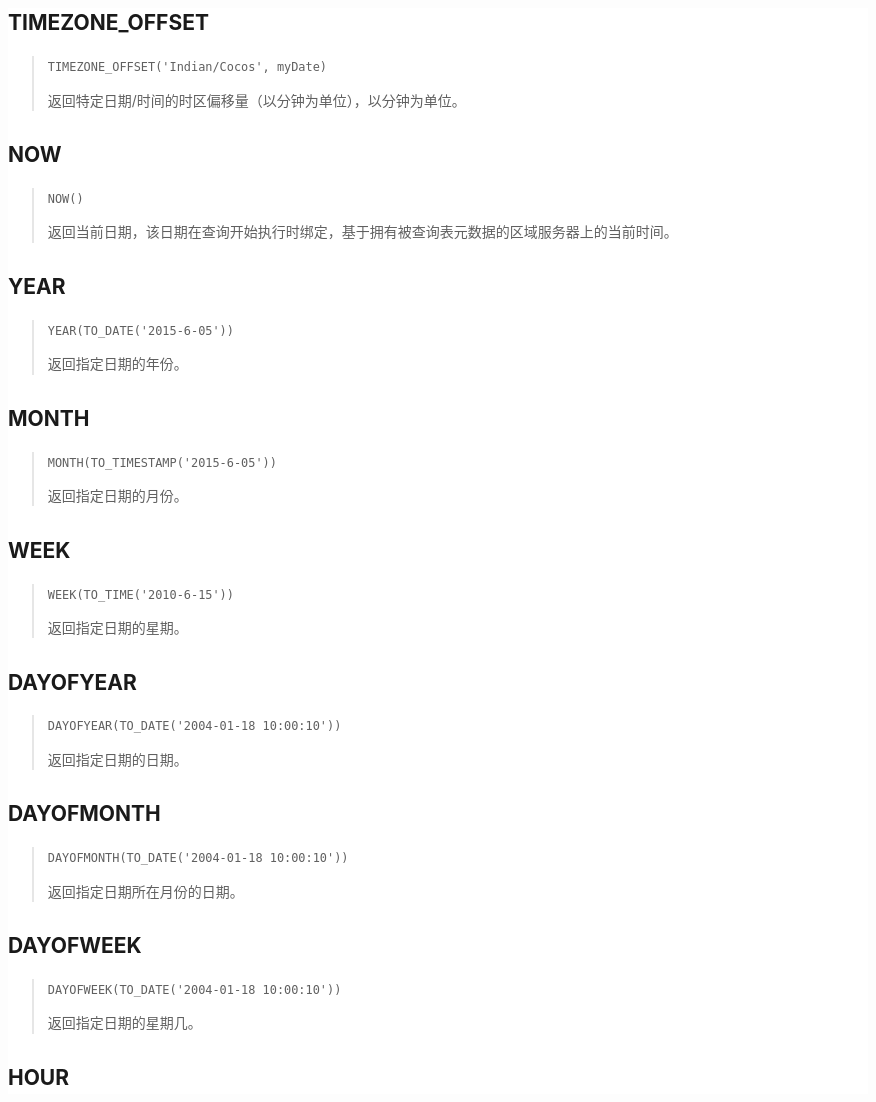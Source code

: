 ## TIMEZONE_OFFSET

> `TIMEZONE_OFFSET('Indian/Cocos', myDate)`
> 
> 返回特定日期/时间的时区偏移量（以分钟为单位），以分钟为单位。

## NOW

> `NOW()`
> 
> 返回当前日期，该日期在查询开始执行时绑定，基于拥有被查询表元数据的区域服务器上的当前时间。

## YEAR

> `YEAR(TO_DATE('2015-6-05'))`
> 
> 返回指定日期的年份。

## MONTH

> `MONTH(TO_TIMESTAMP('2015-6-05'))`
> 
> 返回指定日期的月份。

## WEEK

> `WEEK(TO_TIME('2010-6-15'))`
> 
> 返回指定日期的星期。

## DAYOFYEAR

> `DAYOFYEAR(TO_DATE('2004-01-18 10:00:10'))`
> 
> 返回指定日期的日期。

## DAYOFMONTH

> `DAYOFMONTH(TO_DATE('2004-01-18 10:00:10'))`
> 
> 返回指定日期所在月份的日期。

## DAYOFWEEK

> `DAYOFWEEK(TO_DATE('2004-01-18 10:00:10'))`
> 
> 返回指定日期的星期几。

## HOUR
